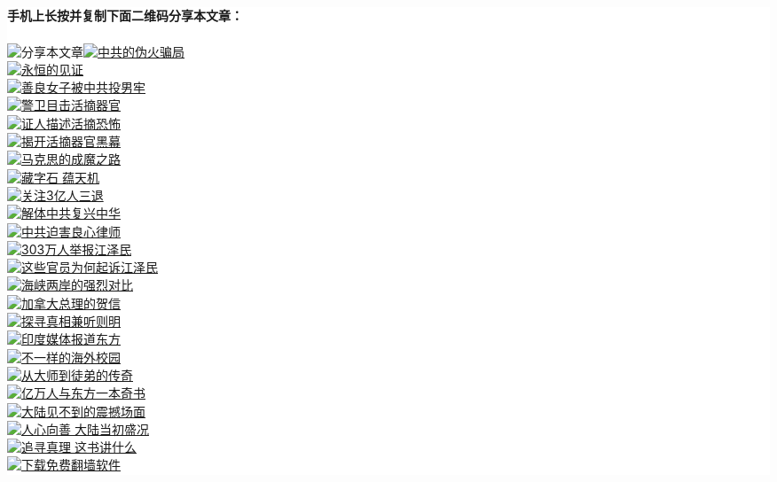 <strong>手机上长按并复制下面二维码分享本文章：</strong><br><br><img src="http://d1p1.ip.zn2.us/v.php?action=qrcode&url=/gb/14/8/10/n4221586.md%231" title="分享本文章"></td><td VALIGN=TOP><a href="/gb/16/1/21/n4622075.md?dfh#1" target="_blank"><img src="https://raw.githubusercontent.com/hpowwv339/djy/master/gb/300/wei-f1.jpg" title="中共的伪火骗局"  alt="中共的伪火骗局"></a><br><a href="https://github.com/hpowwv339/www/blob/master/README.md?dfh#9" target="_blank"><img src="https://raw.githubusercontent.com/hpowwv339/djy/master/gb/300/yong-h.jpg" title="永恒的见证"  alt="永恒的见证"></a><br><a href="/gb/13/9/29/n3974789.md?dfh#1" target="_blank"><img src="https://raw.githubusercontent.com/hpowwv339/djy/master/gb/300/shang-lnz.jpg" title="善良女子被中共投男牢"  alt="善良女子被中共投男牢"></a><br><a href="/gb/16/3/16/n4663449.md?dfh#1" target="_blank"><img src="https://raw.githubusercontent.com/hpowwv339/djy/master/gb/300/huo-z3.jpg" title="警卫目击活摘器官"  alt="警卫目击活摘器官"></a><br><a href="/gb/16/8/7/n8177641.md?dfh#1" target="_blank"><img src="https://raw.githubusercontent.com/hpowwv339/djy/master/gb/300/huo-z4.jpg" title="证人描述活摘恐怖"  alt="证人描述活摘恐怖"></a><br><a href="/gb/10/4/19/n2881569.md?dfh#1" target="_blank"><img src="https://raw.githubusercontent.com/hpowwv339/djy/master/gb/300/huo-z1.jpg" title="揭开活摘器官黑幕"  alt="揭开活摘器官黑幕"></a><br><a href="/gb/10/11/7/n3077476.md?dfh#1" target="_blank"><img src="https://raw.githubusercontent.com/hpowwv339/djy/master/gb/300/ma-ks.jpg" title="马克思的成魔之路"  alt="马克思的成魔之路"></a><br><a href="/gb/14/6/9/n4173977.md?dfh#1" target="_blank"><img src="https://raw.githubusercontent.com/hpowwv339/djy/master/gb/300/chang-zs.jpg" title="藏字石 蕴天机"  alt="藏字石 蕴天机"></a><br><a href="/gb/18/5/10/n10381511.md?dfh#1" target="_blank"><img src="https://raw.githubusercontent.com/hpowwv339/djy/master/gb/300/st1.jpg" title="关注3亿人三退"  alt="关注3亿人三退"></a><br><a href="/gb/18/3/21/n10237682.md?dfh#1" target="_blank"><img src="https://raw.githubusercontent.com/hpowwv339/djy/master/gb/300/jie-t.jpg" title="解体中共复兴中华"  alt="解体中共复兴中华"></a><br><a href="/gb/9/2/9/n2422991.md?dfh#1" target="_blank"><img src="https://raw.githubusercontent.com/hpowwv339/djy/master/gb/300/gao-zs.jpg" title="中共迫害良心律师"  alt="中共迫害良心律师"></a><br><a href="/gb/18/12/9/n10900044.md?dfh#1" target="_blank"><img src="https://raw.githubusercontent.com/hpowwv339/djy/master/gb/300/sj1.jpg" title="303万人举报江泽民"  alt="303万人举报江泽民"></a><br><a href="/gb/18/8/28/n10672014.md?dfh#1" target="_blank"><img src="https://raw.githubusercontent.com/hpowwv339/djy/master/gb/300/sj2.jpg" title="这些官员为何起诉江泽民"  alt="这些官员为何起诉江泽民"></a><br><a href="/gb/8/12/18/n2367165.md?dfh#1" target="_blank"><img src="https://raw.githubusercontent.com/hpowwv339/djy/master/gb/300/liangan.jpg" title="海峡两岸的强烈对比"  alt="海峡两岸的强烈对比"></a><br><a href="/gb/15/12/10/n4593139.md?dfh#1" target="_blank"><img src="https://raw.githubusercontent.com/hpowwv339/djy/master/gb/300/jia-ndzl.jpg" title="加拿大总理的贺信"  alt="加拿大总理的贺信"></a><br><a href="/gb/11/6/17/n3289382.md?dfh#1" target="_blank"><img src="https://raw.githubusercontent.com/hpowwv339/djy/master/gb/300/xiao-wd.jpg" title="探寻真相兼听则明"  alt="探寻真相兼听则明"></a><br><a href="/gb/18/10/27/n10812623.md?dfh#1" target="_blank"><img src="https://raw.githubusercontent.com/hpowwv339/djy/master/gb/300/yindu.jpg" title="印度媒体报道东方"  alt="印度媒体报道东方"></a><br><a href="/gb/18/6/9/n10469652.md?dfh#1" target="_blank"><img src="https://raw.githubusercontent.com/hpowwv339/djy/master/gb/300/xie-j.jpg" title="不一样的海外校园"  alt="不一样的海外校园"></a><br><a href="/gb/7/4/5/n1669415.md?dfh#1" target="_blank"><img src="https://raw.githubusercontent.com/hpowwv339/djy/master/gb/300/li-up.jpg" title="从大师到徒弟的传奇"  alt="从大师到徒弟的传奇"></a><br><a href="/gb/17/5/26/n9191512.md?dfh#1" target="_blank"><img src="https://raw.githubusercontent.com/hpowwv339/djy/master/gb/300/zfl2.jpg" title="亿万人与东方一本奇书"  alt="亿万人与东方一本奇书"></a><br><a href="/gb/13/11/27/n4020290.md?dfh#1" target="_blank"><img src="https://raw.githubusercontent.com/hpowwv339/djy/master/gb/300/zhen-h.jpg" title="大陆见不到的震撼场面"  alt="大陆见不到的震撼场面"></a><br><a href="/gb/15/7/17/n4482910.md?dfh#1" target="_blank"><img src="https://raw.githubusercontent.com/hpowwv339/djy/master/gb/300/dalu-sk.jpg" title="人心向善 大陆当初盛况"  alt="人心向善 大陆当初盛况"></a><br><a href="/gb/19/1/5/n10955468.md?dfh#1" target="_blank"><img src="https://raw.githubusercontent.com/hpowwv339/djy/master/gb/300/zfl1.jpg" title="追寻真理 这书讲什么"  alt="追寻真理 这书讲什么"></a><br><a href="https://github.com/bannedbook/fanqiang/wiki" target="_blank"><img src="https://raw.githubusercontent.com/hpowwv339/djy/master/gb/300/fq1.jpg" title="下载免费翻墙软件"  alt="下载免费翻墙软件"></a><br></td></tr></table>